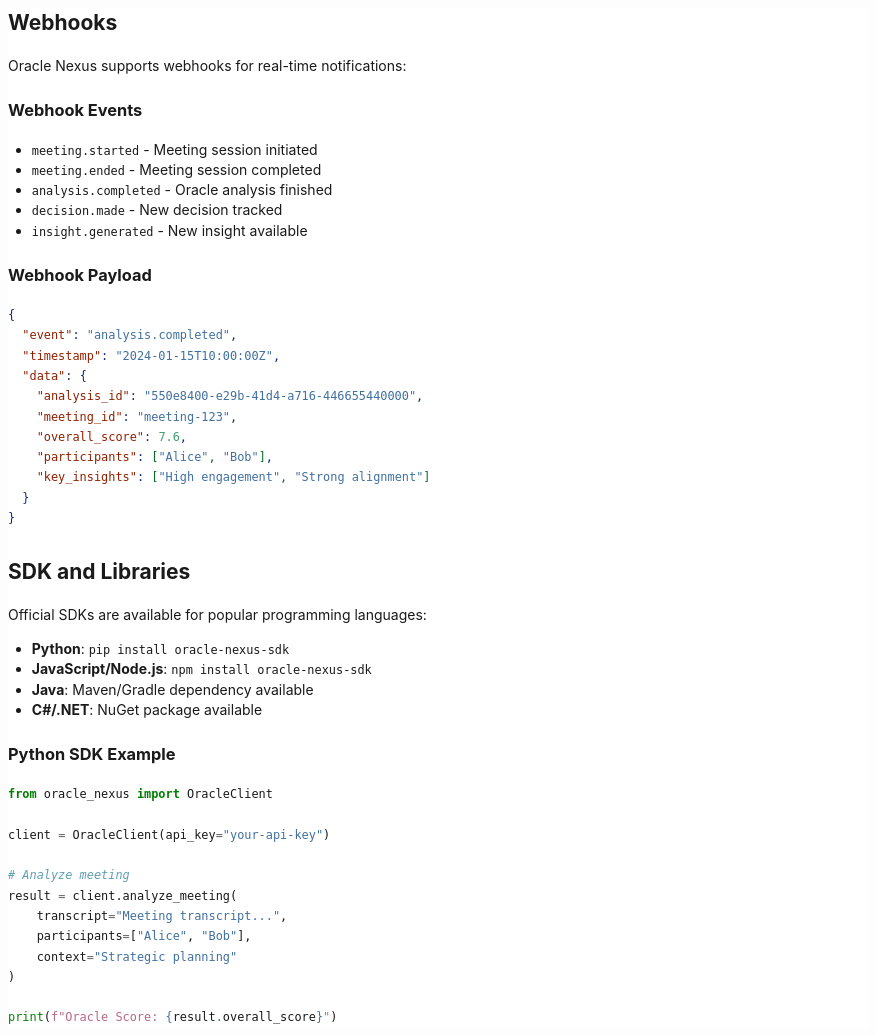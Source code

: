## Webhooks

Oracle Nexus supports webhooks for real-time notifications:

### Webhook Events

- `meeting.started` - Meeting session initiated
- `meeting.ended` - Meeting session completed
- `analysis.completed` - Oracle analysis finished
- `decision.made` - New decision tracked
- `insight.generated` - New insight available

### Webhook Payload

```json
{
  "event": "analysis.completed",
  "timestamp": "2024-01-15T10:00:00Z",
  "data": {
    "analysis_id": "550e8400-e29b-41d4-a716-446655440000",
    "meeting_id": "meeting-123",
    "overall_score": 7.6,
    "participants": ["Alice", "Bob"],
    "key_insights": ["High engagement", "Strong alignment"]
  }
}
```

## SDK and Libraries

Official SDKs are available for popular programming languages:

- **Python**: `pip install oracle-nexus-sdk`
- **JavaScript/Node.js**: `npm install oracle-nexus-sdk`
- **Java**: Maven/Gradle dependency available
- **C#/.NET**: NuGet package available

### Python SDK Example

```python
from oracle_nexus import OracleClient

client = OracleClient(api_key="your-api-key")

# Analyze meeting
result = client.analyze_meeting(
    transcript="Meeting transcript...",
    participants=["Alice", "Bob"],
    context="Strategic planning"
)

print(f"Oracle Score: {result.overall_score}")
```
